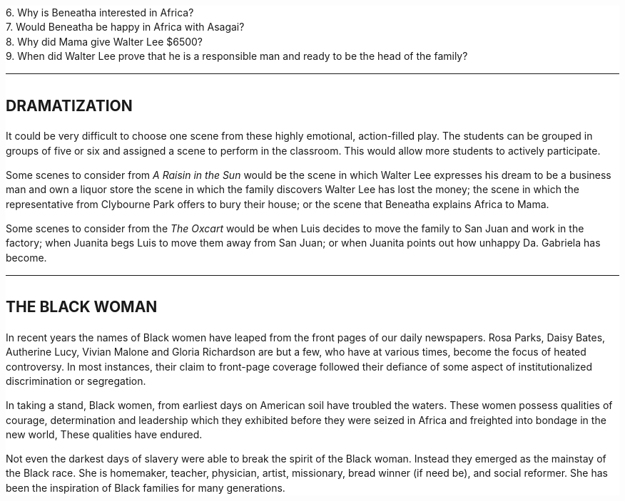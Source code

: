 <dt>
6. Why is Beneatha interested in Africa?
<dt>
7. Would Beneatha be happy in Africa with Asagai?
<dt>
8. Why did Mama give Walter Lee $6500?
<dt>
9. When did Walter Lee prove that he is a responsible man and ready to be the head of the family?
</dt>
</dt>
</dt>
</dt>
</dt>
</dt>
</dt>
</dt>
</dt>
</dl>
</blockquote>
<hr/>
<h2>
DRAMATIZATION
</h2>
It could be very difficult to choose one scene from these highly emotional, action-filled play. The students can be grouped in groups of five or six and assigned a scene to perform in the classroom. This would allow more students to actively participate.
<p>
Some scenes to consider from
<i>
A Raisin in the Sun
</i>
would be the scene in which Walter Lee expresses his dream to be a business man and own a liquor store the scene in which the family discovers Walter Lee has lost the money; the scene in which the representative from Clybourne Park offers to bury their house; or the scene that Beneatha explains Africa to Mama.
</p>
<p>
Some scenes to consider from the
<i>
The Oxcart
</i>
would be when Luis decides to move the family to San Juan and work in the factory; when Juanita begs Luis to move them away from San Juan; or when Juanita points out how unhappy Da. Gabriela has become.
</p>
<hr/>
<h2>
THE BLACK WOMAN
</h2>
In recent years the names of Black women have leaped from the front pages of our daily newspapers. Rosa Parks, Daisy Bates, Autherine Lucy, Vivian Malone and Gloria Richardson are but a few, who have at various times, become the focus of heated controversy. In most instances, their claim to front-page coverage followed their defiance of some aspect of institutionalized discrimination or segregation.
<p>
In taking a stand, Black women, from earliest days on American soil have troubled the waters. These women possess qualities of courage, determination and leadership which they exhibited before they were seized in Africa and freighted into bondage in the new world, These qualities have endured.
</p>
<p>
Not even the darkest days of slavery were able to break the spirit of the Black woman. Instead they emerged as the mainstay of the Black race. She is homemaker, teacher, physician, artist, missionary, bread winner (if need be), and social reformer. She has been the inspiration of Black families for many generations.